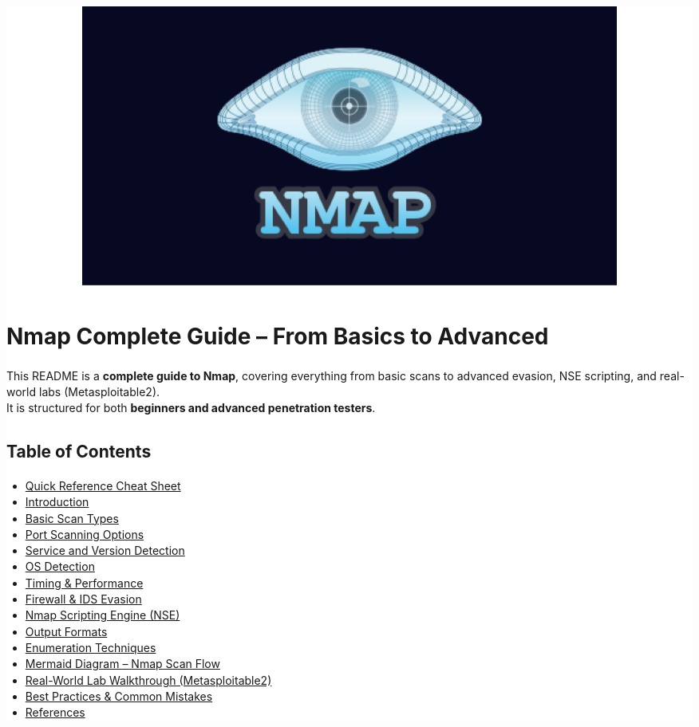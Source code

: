 <p align="center">
    <img src="../.git-config/Nmap.png" alt="Nmap Logo" height="350">
</p>

# Nmap Complete Guide – From Basics to Advanced

This README is a **complete guide to Nmap**, covering everything from basic scans to advanced evasion, NSE scripting, and real-world labs (Metasploitable2).  
It is structured for both **beginners and advanced penetration testers**.


## Table of Contents

- [Quick Reference Cheat Sheet](#quick-reference-cheat-sheet)
- [Introduction](#introduction)
- [Basic Scan Types](#basic-scan-types)
- [Port Scanning Options](#port-scanning-options)
- [Service and Version Detection](#service-and-version-detection)
- [OS Detection](#os-detection)
- [Timing & Performance](#timing--performance)
- [Firewall & IDS Evasion](#firewall--ids-evasion)
- [Nmap Scripting Engine (NSE)](#nmap-scripting-engine-nse)
- [Output Formats](#output-formats)
- [Enumeration Techniques](#enumeration-techniques)
- [Mermaid Diagram – Nmap Scan Flow](#mermaid-diagram--nmap-scan-flow)
- [Real-World Lab Walkthrough (Metasploitable2)](#real-world-lab-walkthrough-metasploitable2)
- [Best Practices & Common Mistakes](#best-practices--common-mistakes)
- [References](#references)
